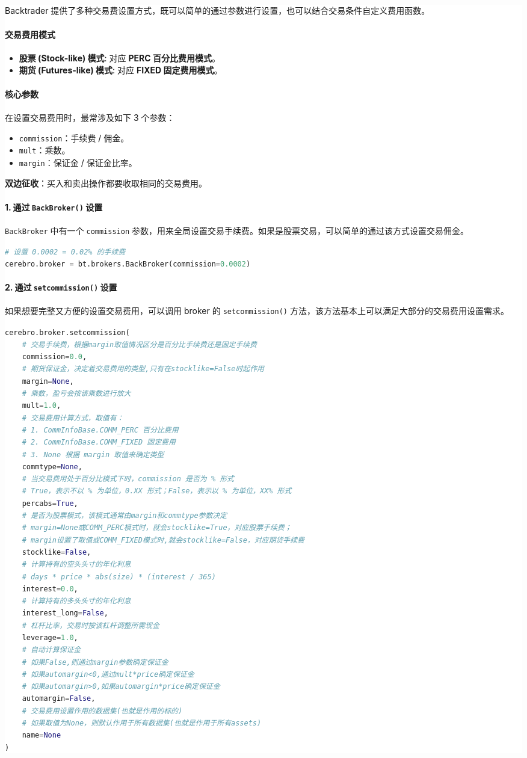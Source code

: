 
Backtrader 提供了多种交易费设置方式，既可以简单的通过参数进行设置，也可以结合交易条件自定义费用函数。

#### 交易费用模式

  - **股票 (Stock-like) 模式**: 对应 **PERC 百分比费用模式**。
  - **期货 (Futures-like) 模式**: 对应 **FIXED 固定费用模式**。

#### 核心参数

在设置交易费用时，最常涉及如下 3 个参数：

  - `commission`：手续费 / 佣金。
  - `mult`：乘数。
  - `margin`：保证金 / 保证金比率。

**双边征收**：买入和卖出操作都要收取相同的交易费用。


#### 1. 通过 `BackBroker()` 设置

`BackBroker` 中有一个 `commission` 参数，用来全局设置交易手续费。如果是股票交易，可以简单的通过该方式设置交易佣金。

```python
# 设置 0.0002 = 0.02% 的手续费
cerebro.broker = bt.brokers.BackBroker(commission=0.0002)
```

#### 2. 通过 `setcommission()` 设置

如果想要完整又方便的设置交易费用，可以调用 broker 的 `setcommission()` 方法，该方法基本上可以满足大部分的交易费用设置需求。

```python
cerebro.broker.setcommission(
    # 交易手续费，根据margin取值情况区分是百分比手续费还是固定手续费
    commission=0.0,
    # 期货保证金，决定着交易费用的类型,只有在stocklike=False时起作用
    margin=None,
    # 乘数，盈亏会按该乘数进行放大
    mult=1.0,
    # 交易费用计算方式，取值有：
    # 1. CommInfoBase.COMM_PERC 百分比费用
    # 2. CommInfoBase.COMM_FIXED 固定费用
    # 3. None 根据 margin 取值来确定类型
    commtype=None,
    # 当交易费用处于百分比模式下时，commission 是否为 % 形式
    # True，表示不以 % 为单位，0.XX 形式；False，表示以 % 为单位，XX% 形式
    percabs=True,
    # 是否为股票模式，该模式通常由margin和commtype参数决定
    # margin=None或COMM_PERC模式时，就会stocklike=True，对应股票手续费；
    # margin设置了取值或COMM_FIXED模式时,就会stocklike=False，对应期货手续费
    stocklike=False,
    # 计算持有的空头头寸的年化利息
    # days * price * abs(size) * (interest / 365)
    interest=0.0,
    # 计算持有的多头头寸的年化利息
    interest_long=False,
    # 杠杆比率，交易时按该杠杆调整所需现金
    leverage=1.0,
    # 自动计算保证金
    # 如果False,则通过margin参数确定保证金
    # 如果automargin<0,通过mult*price确定保证金
    # 如果automargin>0,如果automargin*price确定保证金
    automargin=False,
    # 交易费用设置作用的数据集(也就是作用的标的)
    # 如果取值为None，则默认作用于所有数据集(也就是作用于所有assets)
    name=None
)
```